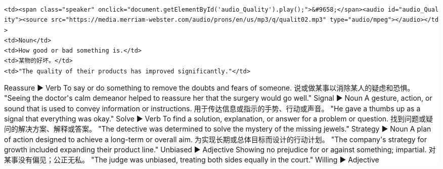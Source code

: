     <td><span class="speaker" onclick="document.getElementById('audio_Quality').play();">&#9658;</span><audio id="audio_Quality"><source src="https://media.merriam-webster.com/audio/prons/en/us/mp3/q/qualit02.mp3" type="audio/mpeg"></audio></td>
    <td>Noun</td>
    <td>How good or bad something is.</td>
    <td>某物的好坏。</td>
    <td>"The quality of their products has improved significantly."</td>
</tr>
<tr>
    <td>Reassure</td>
    <td><span class="speaker" onclick="document.getElementById('audio_Reassure').play();">&#9658;</span><audio id="audio_Reassure"><source src="https://media.merriam-webster.com/audio/prons/en/us/mp3/r/reassu02.mp3" type="audio/mpeg"></audio></td>
    <td>Verb</td>
    <td>To say or do something to remove the doubts and fears of someone.</td>
    <td>说或做某事以消除某人的疑虑和恐惧。</td>
    <td>"Seeing the doctor's calm demeanor helped to reassure her that the surgery would go well."</td>
</tr>
<tr>
    <td>Signal</td>
    <td><span class="speaker" onclick="document.getElementById('audio_Signal').play();">&#9658;</span><audio id="audio_Signal"><source src="https://media.merriam-webster.com/audio/prons/en/us/mp3/s/signal01.mp3" type="audio/mpeg"></audio></td>
    <td>Noun</td>
    <td>A gesture, action, or sound that is used to convey information or instructions.</td>
    <td>用于传达信息或指示的手势、行动或声音。</td>
    <td>"He gave a thumbs up as a signal that everything was okay."</td>
</tr>
<tr>
    <td>Solve</td>
    <td><span class="speaker" onclick="document.getElementById('audio_Solve').play();">&#9658;</span><audio id="audio_Solve"><source src="https://media.merriam-webster.com/audio/prons/en/us/mp3/s/solve001.mp3" type="audio/mpeg"></audio></td>
    <td>Verb</td>
    <td>To find a solution, explanation, or answer for a problem or question.</td>
    <td>找到问题或疑问的解决方案、解释或答案。</td>
    <td>"The detective was determined to solve the mystery of the missing jewels."</td>
</tr>
<tr>
    <td>Strategy</td>
    <td><span class="speaker" onclick="document.getElementById('audio_Strategy').play();">&#9658;</span><audio id="audio_Strategy"><source src="https://media.merriam-webster.com/audio/prons/en/us/mp3/s/strate06.mp3" type="audio/mpeg"></audio></td>
    <td>Noun</td>
    <td>A plan of action designed to achieve a long-term or overall aim.</td>
    <td>为实现长期或总体目标而设计的行动计划。</td>
    <td>"The company's strategy for growth included expanding their product line."</td>
</tr>
<tr>
    <td>Unbiased</td>
    <td><span class="speaker" onclick="document.getElementById('audio_Unbiased').play();">&#9658;</span><audio id="audio_Unbiased"><source src="https://media.merriam-webster.com/audio/prons/en/us/mp3/u/unbias01.mp3" type="audio/mpeg"></audio></td>
    <td>Adjective</td>
    <td>Showing no prejudice for or against something; impartial.</td>
    <td>对某事没有偏见；公正无私。</td>
    <td>"The judge was unbiased, treating both sides equally in the court."</td>
</tr>
<tr>
    <td>Willing</td>
    <td><span class="speaker" onclick="document.getElementById('audio_Willing').play();">&#9658;</span><audio id="audio_Willing"><source src="https://media.merriam-webster.com/audio/prons/en/us/mp3/w/willin01.mp3" type="audio/mpeg"></audio></td>
    <td>Adjective</td>